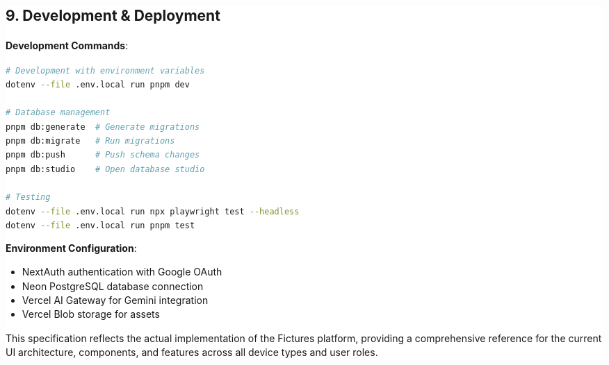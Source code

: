 ## 9. Development & Deployment

**Development Commands**:
```bash
# Development with environment variables
dotenv --file .env.local run pnpm dev

# Database management
pnpm db:generate  # Generate migrations
pnpm db:migrate   # Run migrations
pnpm db:push      # Push schema changes
pnpm db:studio    # Open database studio

# Testing
dotenv --file .env.local run npx playwright test --headless
dotenv --file .env.local run pnpm test
```

**Environment Configuration**:
- NextAuth authentication with Google OAuth
- Neon PostgreSQL database connection
- Vercel AI Gateway for Gemini integration
- Vercel Blob storage for assets

This specification reflects the actual implementation of the Fictures platform, providing a comprehensive reference for the current UI architecture, components, and features across all device types and user roles.
